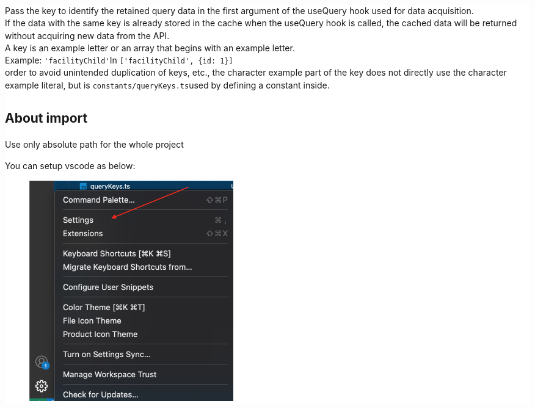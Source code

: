 Pass the key to identify the retained query data in the first argument of the useQuery hook used for data acquisition.\
If the data with the same key is already stored in the cache when the useQuery hook is called, the cached data will be returned without acquiring new data from the API.\
A key is an example letter or an array that begins with an example letter.\
Example: `'facilityChild'`In `['facilityChild', {id: 1}]`\
order to avoid unintended duplication of keys, etc., the character example part of the key does not directly use the character example literal, but is `constants/queryKeys.ts`used by defining a constant inside.

## About import

Use only absolute path for the whole project

You can setup vscode as below:

<figure><img src=".gitbook/assets/image.png" alt="" width="334"><figcaption></figcaption></figure>
